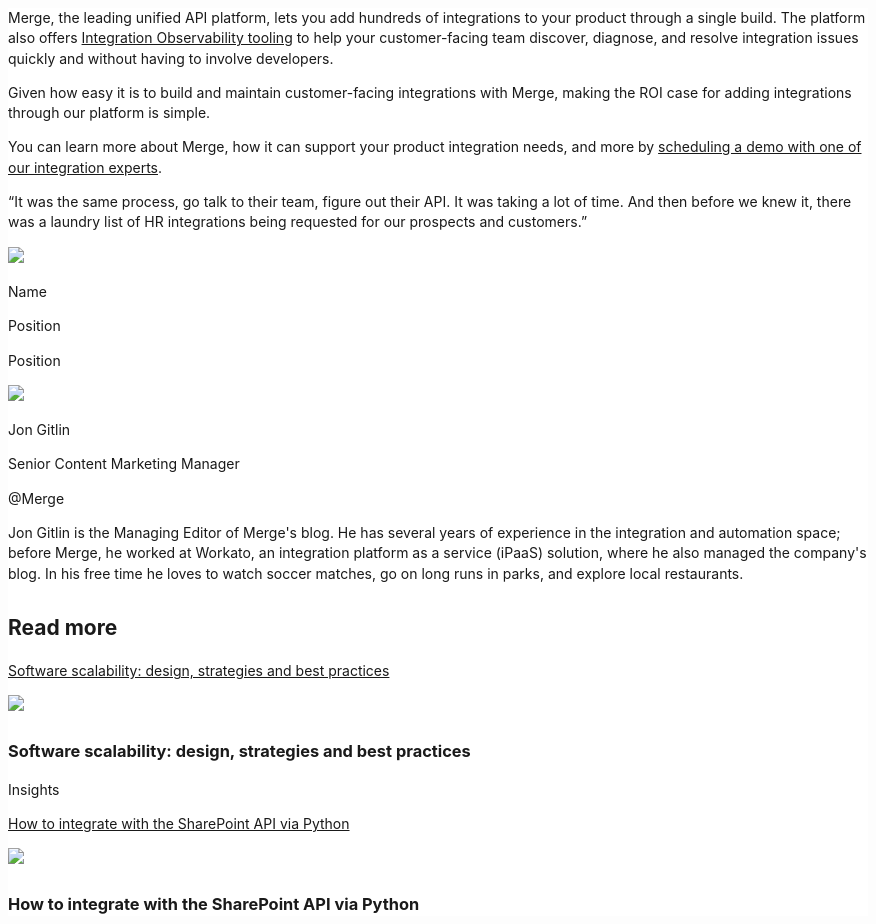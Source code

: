 Merge, the leading unified API platform, lets you add hundreds of integrations to your product through a single build. The platform also offers [Integration Observability tooling](https://www.merge.dev/features/integration-observability) to help your customer-facing team discover, diagnose, and resolve integration issues quickly and without having to involve developers.

Given how easy it is to build and maintain customer-facing integrations with Merge, making the ROI case for adding integrations through our platform is simple.

You can learn more about Merge, how it can support your product integration needs, and more by [scheduling a demo with one of our integration experts](https://www.merge.dev/get-in-touch?utm_btn=dr-page-blog%2Fmaking-case-product-integrations).

“It was the same process, go talk to their team, figure out their API. It was taking a lot of time. And then before we knew it, there was a laundry list of HR integrations being requested for our prospects and customers.”

![](https://cdn.prod.website-files.com/plugins/Basic/assets/placeholder.60f9b1840c.svg)

Name

Position

Position

![](https://cdn.prod.website-files.com/62796ab9647626cbab663f42/67cb26b36cc62374679f071f_Jon%20Gitlin%20-%20Merge.png)

Jon Gitlin

Senior Content Marketing Manager

@Merge

Jon Gitlin is the Managing Editor of Merge's blog. He has several years of experience in the integration and automation space; before Merge, he worked at Workato, an integration platform as a service (iPaaS) solution, where he also managed the company's blog. In his free time he loves to watch soccer matches, go on long runs in parks, and explore local restaurants.

## Read more

[Software scalability: design, strategies and best practices](https://www.merge.dev/blog/software-scalability)

![](https://cdn.prod.website-files.com/62796ab9647626cbab663f42/67d8578f0b3a81cb7b7c635a_Blog%20Header%20Brand%20Refresh%20(2).png)

### Software scalability: design, strategies and best practices

Insights

[How to integrate with the SharePoint API via Python](https://www.merge.dev/blog/sharepoint-api-python)

![](https://cdn.prod.website-files.com/62796ab9647626cbab663f42/67f5b2d1e5322f98bcf08952_Blog%20Header%20Brand%20Refresh%20(1).jpg)

### How to integrate with the SharePoint API via Python
